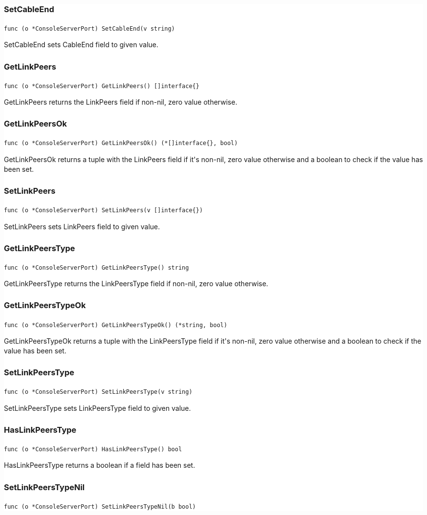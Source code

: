 ### SetCableEnd

`func (o *ConsoleServerPort) SetCableEnd(v string)`

SetCableEnd sets CableEnd field to given value.


### GetLinkPeers

`func (o *ConsoleServerPort) GetLinkPeers() []interface{}`

GetLinkPeers returns the LinkPeers field if non-nil, zero value otherwise.

### GetLinkPeersOk

`func (o *ConsoleServerPort) GetLinkPeersOk() (*[]interface{}, bool)`

GetLinkPeersOk returns a tuple with the LinkPeers field if it's non-nil, zero value otherwise
and a boolean to check if the value has been set.

### SetLinkPeers

`func (o *ConsoleServerPort) SetLinkPeers(v []interface{})`

SetLinkPeers sets LinkPeers field to given value.


### GetLinkPeersType

`func (o *ConsoleServerPort) GetLinkPeersType() string`

GetLinkPeersType returns the LinkPeersType field if non-nil, zero value otherwise.

### GetLinkPeersTypeOk

`func (o *ConsoleServerPort) GetLinkPeersTypeOk() (*string, bool)`

GetLinkPeersTypeOk returns a tuple with the LinkPeersType field if it's non-nil, zero value otherwise
and a boolean to check if the value has been set.

### SetLinkPeersType

`func (o *ConsoleServerPort) SetLinkPeersType(v string)`

SetLinkPeersType sets LinkPeersType field to given value.

### HasLinkPeersType

`func (o *ConsoleServerPort) HasLinkPeersType() bool`

HasLinkPeersType returns a boolean if a field has been set.

### SetLinkPeersTypeNil

`func (o *ConsoleServerPort) SetLinkPeersTypeNil(b bool)`
